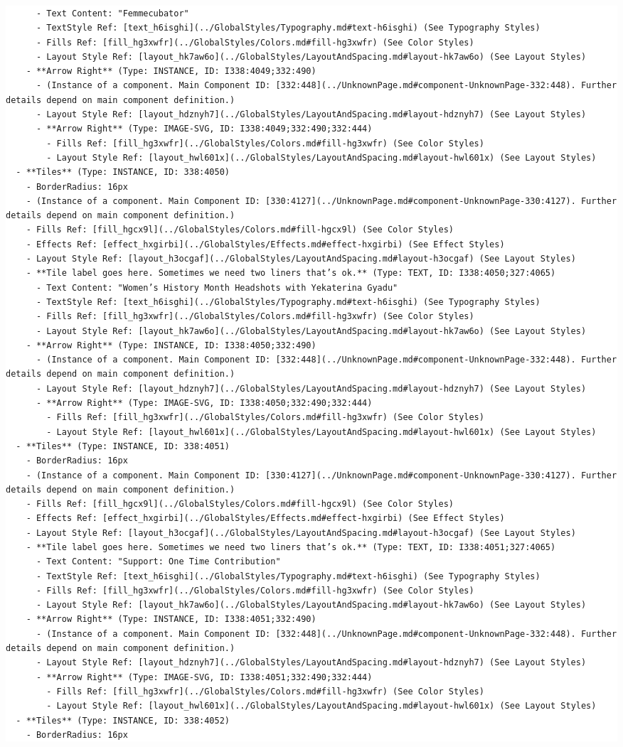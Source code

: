           - Text Content: "Femmecubator"
          - TextStyle Ref: [text_h6isghi](../GlobalStyles/Typography.md#text-h6isghi) (See Typography Styles)
          - Fills Ref: [fill_hg3xwfr](../GlobalStyles/Colors.md#fill-hg3xwfr) (See Color Styles)
          - Layout Style Ref: [layout_hk7aw6o](../GlobalStyles/LayoutAndSpacing.md#layout-hk7aw6o) (See Layout Styles)
        - **Arrow Right** (Type: INSTANCE, ID: I338:4049;332:490)
          - (Instance of a component. Main Component ID: [332:448](../UnknownPage.md#component-UnknownPage-332:448). Further details depend on main component definition.)
          - Layout Style Ref: [layout_hdznyh7](../GlobalStyles/LayoutAndSpacing.md#layout-hdznyh7) (See Layout Styles)
          - **Arrow Right** (Type: IMAGE-SVG, ID: I338:4049;332:490;332:444)
            - Fills Ref: [fill_hg3xwfr](../GlobalStyles/Colors.md#fill-hg3xwfr) (See Color Styles)
            - Layout Style Ref: [layout_hwl601x](../GlobalStyles/LayoutAndSpacing.md#layout-hwl601x) (See Layout Styles)
      - **Tiles** (Type: INSTANCE, ID: 338:4050)
        - BorderRadius: 16px
        - (Instance of a component. Main Component ID: [330:4127](../UnknownPage.md#component-UnknownPage-330:4127). Further details depend on main component definition.)
        - Fills Ref: [fill_hgcx9l](../GlobalStyles/Colors.md#fill-hgcx9l) (See Color Styles)
        - Effects Ref: [effect_hxgirbi](../GlobalStyles/Effects.md#effect-hxgirbi) (See Effect Styles)
        - Layout Style Ref: [layout_h3ocgaf](../GlobalStyles/LayoutAndSpacing.md#layout-h3ocgaf) (See Layout Styles)
        - **Tile label goes here. Sometimes we need two liners that’s ok.** (Type: TEXT, ID: I338:4050;327:4065)
          - Text Content: "Women’s History Month Headshots with Yekaterina Gyadu"
          - TextStyle Ref: [text_h6isghi](../GlobalStyles/Typography.md#text-h6isghi) (See Typography Styles)
          - Fills Ref: [fill_hg3xwfr](../GlobalStyles/Colors.md#fill-hg3xwfr) (See Color Styles)
          - Layout Style Ref: [layout_hk7aw6o](../GlobalStyles/LayoutAndSpacing.md#layout-hk7aw6o) (See Layout Styles)
        - **Arrow Right** (Type: INSTANCE, ID: I338:4050;332:490)
          - (Instance of a component. Main Component ID: [332:448](../UnknownPage.md#component-UnknownPage-332:448). Further details depend on main component definition.)
          - Layout Style Ref: [layout_hdznyh7](../GlobalStyles/LayoutAndSpacing.md#layout-hdznyh7) (See Layout Styles)
          - **Arrow Right** (Type: IMAGE-SVG, ID: I338:4050;332:490;332:444)
            - Fills Ref: [fill_hg3xwfr](../GlobalStyles/Colors.md#fill-hg3xwfr) (See Color Styles)
            - Layout Style Ref: [layout_hwl601x](../GlobalStyles/LayoutAndSpacing.md#layout-hwl601x) (See Layout Styles)
      - **Tiles** (Type: INSTANCE, ID: 338:4051)
        - BorderRadius: 16px
        - (Instance of a component. Main Component ID: [330:4127](../UnknownPage.md#component-UnknownPage-330:4127). Further details depend on main component definition.)
        - Fills Ref: [fill_hgcx9l](../GlobalStyles/Colors.md#fill-hgcx9l) (See Color Styles)
        - Effects Ref: [effect_hxgirbi](../GlobalStyles/Effects.md#effect-hxgirbi) (See Effect Styles)
        - Layout Style Ref: [layout_h3ocgaf](../GlobalStyles/LayoutAndSpacing.md#layout-h3ocgaf) (See Layout Styles)
        - **Tile label goes here. Sometimes we need two liners that’s ok.** (Type: TEXT, ID: I338:4051;327:4065)
          - Text Content: "Support: One Time Contribution"
          - TextStyle Ref: [text_h6isghi](../GlobalStyles/Typography.md#text-h6isghi) (See Typography Styles)
          - Fills Ref: [fill_hg3xwfr](../GlobalStyles/Colors.md#fill-hg3xwfr) (See Color Styles)
          - Layout Style Ref: [layout_hk7aw6o](../GlobalStyles/LayoutAndSpacing.md#layout-hk7aw6o) (See Layout Styles)
        - **Arrow Right** (Type: INSTANCE, ID: I338:4051;332:490)
          - (Instance of a component. Main Component ID: [332:448](../UnknownPage.md#component-UnknownPage-332:448). Further details depend on main component definition.)
          - Layout Style Ref: [layout_hdznyh7](../GlobalStyles/LayoutAndSpacing.md#layout-hdznyh7) (See Layout Styles)
          - **Arrow Right** (Type: IMAGE-SVG, ID: I338:4051;332:490;332:444)
            - Fills Ref: [fill_hg3xwfr](../GlobalStyles/Colors.md#fill-hg3xwfr) (See Color Styles)
            - Layout Style Ref: [layout_hwl601x](../GlobalStyles/LayoutAndSpacing.md#layout-hwl601x) (See Layout Styles)
      - **Tiles** (Type: INSTANCE, ID: 338:4052)
        - BorderRadius: 16px